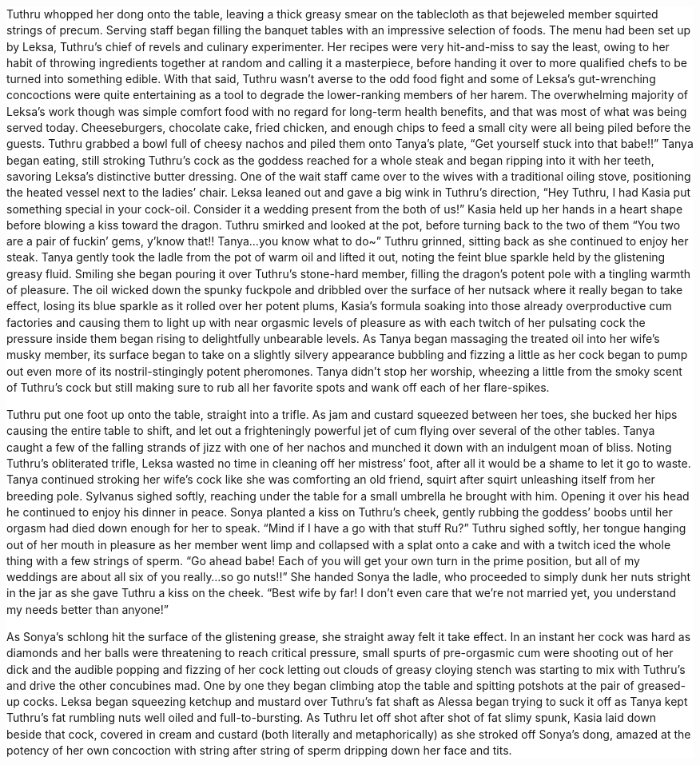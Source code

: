 Tuthru whopped her dong onto the table, leaving a thick greasy smear on the tablecloth as that bejeweled member squirted strings of precum. Serving staff began filling the banquet tables with an impressive selection of foods. The menu had been set up by Leksa, Tuthru’s chief of revels and culinary experimenter. Her recipes were very hit-and-miss to say the least, owing to her habit of throwing ingredients together at random and calling it a masterpiece, before handing it over to more qualified chefs to be turned into something edible. With that said, Tuthru wasn’t averse to the odd food fight and some of Leksa’s gut-wrenching concoctions were quite entertaining as a tool to degrade the lower-ranking members of her harem. The overwhelming majority of Leksa’s work though was simple comfort food with no regard for long-term health benefits, and that was most of what was being served today. Cheeseburgers, chocolate cake, fried chicken, and enough chips to feed a small city were all being piled before the guests. Tuthru grabbed a bowl full of cheesy nachos and piled them onto Tanya’s plate, “Get yourself stuck into that babe!!” Tanya began eating, still stroking Tuthru’s cock as the goddess reached for a whole steak and began ripping into it with her teeth, savoring Leksa’s distinctive butter dressing. One of the wait staff came over to the wives with a traditional oiling stove, positioning the heated vessel next to the ladies’ chair. Leksa leaned out and gave a big wink in Tuthru’s direction, “Hey Tuthru, I had Kasia put something special in your cock-oil. Consider it a wedding present from the both of us!” Kasia held up her hands in a heart shape before blowing a kiss toward the dragon. Tuthru smirked and looked at the pot, before turning back to the two of them “You two are a pair of fuckin’ gems, y’know that!! Tanya…you know what to do~” Tuthru grinned, sitting back as she continued to enjoy her steak. Tanya gently took the ladle from the pot of warm oil and lifted it out, noting the feint blue sparkle held by the glistening greasy fluid. Smiling she began pouring it over Tuthru’s stone-hard member, filling the dragon’s potent pole with a tingling warmth of pleasure. The oil wicked down the spunky fuckpole and dribbled over the surface of her nutsack where it really began to take effect, losing its blue sparkle as it rolled over her potent plums, Kasia’s formula soaking into those already overproductive cum factories and causing them to light up with near orgasmic levels of pleasure as with each twitch of her pulsating cock the pressure inside them began rising to delightfully unbearable levels. As Tanya began massaging the treated oil into her wife’s musky member, its surface began to take on a slightly silvery appearance bubbling and fizzing a little as her cock began to pump out even more of its nostril-stingingly potent pheromones. Tanya didn’t stop her worship, wheezing a little from the smoky scent of Tuthru’s cock but still making sure to rub all her favorite spots and wank off each of her flare-spikes.

Tuthru put one foot up onto the table, straight into a trifle. As jam and custard squeezed between her toes, she bucked her hips causing the entire table to shift, and let out a frighteningly powerful jet of cum flying over several of the other tables. Tanya caught a few of the falling strands of jizz with one of her nachos and munched it down with an indulgent moan of bliss. Noting Tuthru’s obliterated trifle, Leksa wasted no time in cleaning off her mistress’ foot, after all it would be a shame to let it go to waste. Tanya continued stroking her wife’s cock like she was comforting an old friend, squirt after squirt unleashing itself from her breeding pole. Sylvanus sighed softly, reaching under the table for a small umbrella he brought with him. Opening it over his head he continued to enjoy his dinner in peace. Sonya planted a kiss on Tuthru’s cheek, gently rubbing the goddess’ boobs until her orgasm had died down enough for her to speak. “Mind if I have a go with that stuff Ru?” Tuthru sighed softly, her tongue hanging out of her mouth in pleasure as her member went limp and collapsed with a splat onto a cake and with a twitch iced the whole thing with a few strings of sperm. “Go ahead babe! Each of you will get your own turn in the prime position, but all of my weddings are about all six of you really…so go nuts!!” She handed Sonya the ladle, who proceeded to simply dunk her nuts stright in the jar as she gave Tuthru a kiss on the cheek. “Best wife by far! I don’t even care that we’re not married yet, you understand my needs better than anyone!”

As Sonya’s schlong hit the surface of the glistening grease, she straight away felt it take effect. In an instant her cock was hard as diamonds and her balls were threatening to reach critical pressure, small spurts of pre-orgasmic cum were shooting out of her dick and the audible popping and fizzing of her cock letting out clouds of greasy cloying stench was starting to mix with Tuthru’s and drive the other concubines mad. One by one they began climbing atop the table and spitting potshots at the pair of greased-up cocks. Leksa began squeezing ketchup and mustard over Tuthru’s fat shaft as Alessa began trying to suck it off as Tanya kept Tuthru’s fat rumbling nuts well oiled and full-to-bursting. As Tuthru let off shot after shot of fat slimy spunk, Kasia laid down beside that cock, covered in cream and custard (both literally and metaphorically) as she stroked off Sonya’s dong, amazed at the potency of her own concoction with string after string of sperm dripping down her face and tits.
